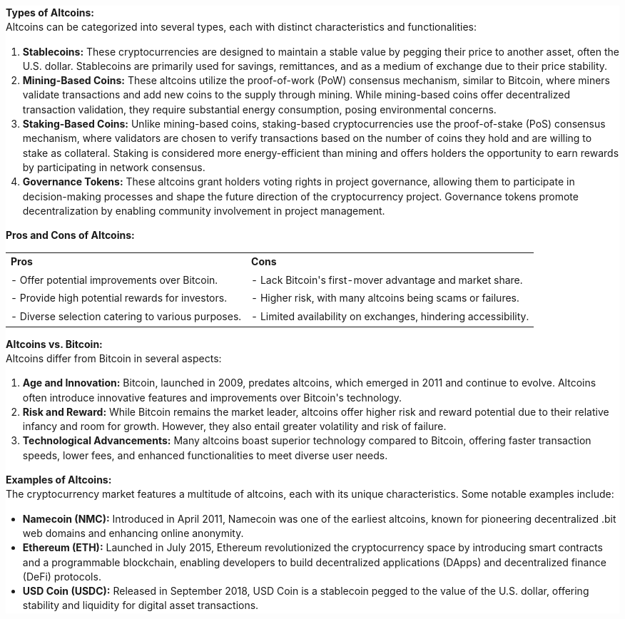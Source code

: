 **Types of Altcoins:**  
Altcoins can be categorized into several types, each with distinct characteristics and functionalities:  

1. **Stablecoins:** These cryptocurrencies are designed to maintain a stable value by pegging their price to another asset, often the U.S. dollar. Stablecoins are primarily used for savings, remittances, and as a medium of exchange due to their price stability.
2. **Mining-Based Coins:** These altcoins utilize the proof-of-work (PoW) consensus mechanism, similar to Bitcoin, where miners validate transactions and add new coins to the supply through mining. While mining-based coins offer decentralized transaction validation, they require substantial energy consumption, posing environmental concerns.
3. **Staking-Based Coins:** Unlike mining-based coins, staking-based cryptocurrencies use the proof-of-stake (PoS) consensus mechanism, where validators are chosen to verify transactions based on the number of coins they hold and are willing to stake as collateral. Staking is considered more energy-efficient than mining and offers holders the opportunity to earn rewards by participating in network consensus.
4. **Governance Tokens:** These altcoins grant holders voting rights in project governance, allowing them to participate in decision-making processes and shape the future direction of the cryptocurrency project. Governance tokens promote decentralization by enabling community involvement in project management.

**Pros and Cons of Altcoins:**

|   |   |
|---|---|
|**Pros**|**Cons**|
|- Offer potential improvements over Bitcoin.|- Lack Bitcoin's first-mover advantage and market share.|
|- Provide high potential rewards for investors.|- Higher risk, with many altcoins being scams or failures.|
|- Diverse selection catering to various purposes.|- Limited availability on exchanges, hindering accessibility.|

**Altcoins vs. Bitcoin:**  
Altcoins differ from Bitcoin in several aspects:  

1. **Age and Innovation:** Bitcoin, launched in 2009, predates altcoins, which emerged in 2011 and continue to evolve. Altcoins often introduce innovative features and improvements over Bitcoin's technology.
2. **Risk and Reward:** While Bitcoin remains the market leader, altcoins offer higher risk and reward potential due to their relative infancy and room for growth. However, they also entail greater volatility and risk of failure.
3. **Technological Advancements:** Many altcoins boast superior technology compared to Bitcoin, offering faster transaction speeds, lower fees, and enhanced functionalities to meet diverse user needs.

**Examples of Altcoins:**  
The cryptocurrency market features a multitude of altcoins, each with its unique characteristics. Some notable examples include:  

- **Namecoin (NMC):** Introduced in April 2011, Namecoin was one of the earliest altcoins, known for pioneering decentralized .bit web domains and enhancing online anonymity.
- **Ethereum (ETH):** Launched in July 2015, Ethereum revolutionized the cryptocurrency space by introducing smart contracts and a programmable blockchain, enabling developers to build decentralized applications (DApps) and decentralized finance (DeFi) protocols.
- **USD Coin (USDC):** Released in September 2018, USD Coin is a stablecoin pegged to the value of the U.S. dollar, offering stability and liquidity for digital asset transactions.
